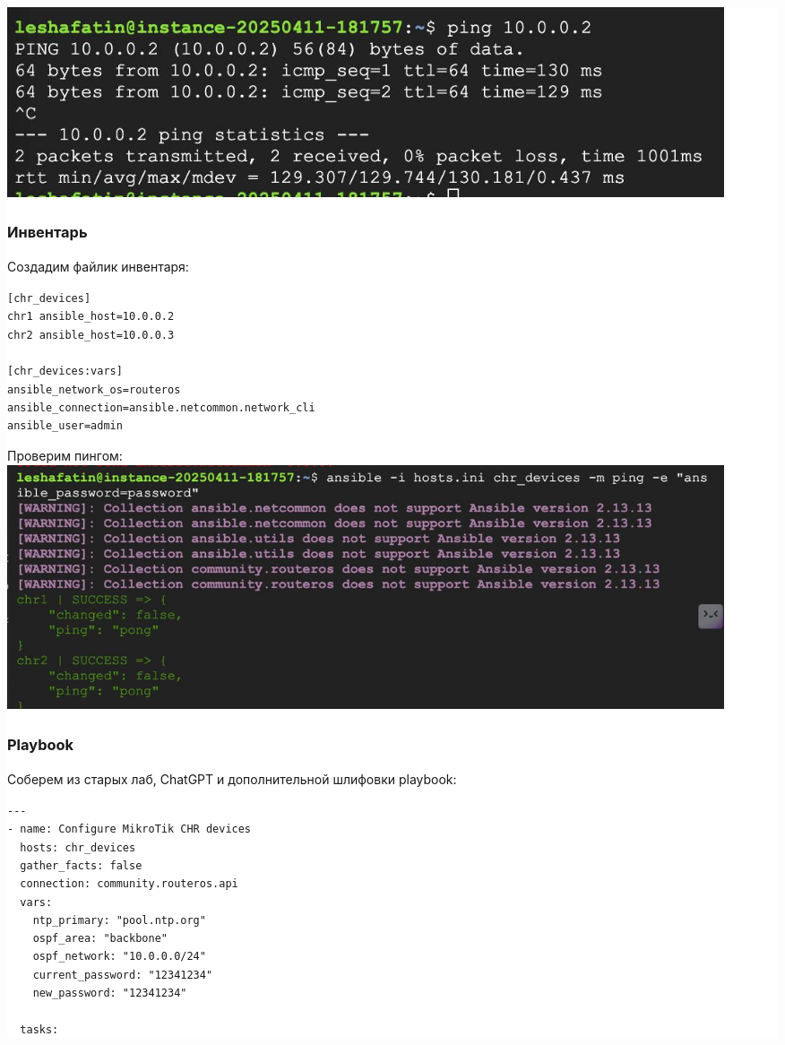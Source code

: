 <img src="./imgs/3.jpg" width="800px">


### Инвентарь

Создадим файлик инвентаря:

```
[chr_devices]
chr1 ansible_host=10.0.0.2
chr2 ansible_host=10.0.0.3

[chr_devices:vars]
ansible_network_os=routeros
ansible_connection=ansible.netcommon.network_cli
ansible_user=admin
```

Проверим пингом:
<img src="./imgs/4.jpg" width="800px">

### Playbook

Соберем из старых лаб, ChatGPT и дополнительной шлифовки playbook:

```
---
- name: Configure MikroTik CHR devices
  hosts: chr_devices
  gather_facts: false
  connection: community.routeros.api
  vars:
    ntp_primary: "pool.ntp.org"
    ospf_area: "backbone"
    ospf_network: "10.0.0.0/24"
    current_password: "12341234"
    new_password: "12341234"

  tasks:
```
